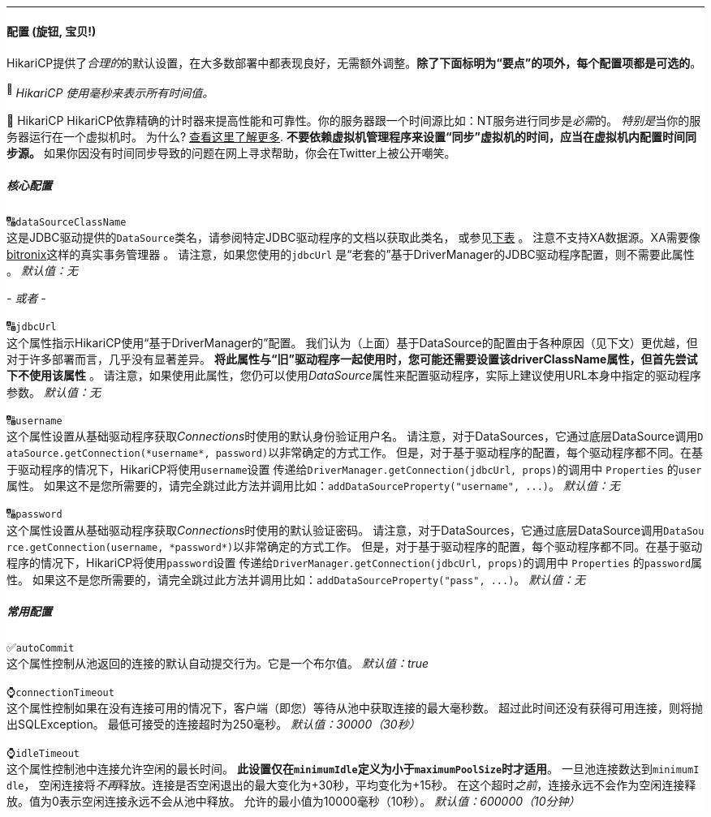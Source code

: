 ------------------------------
#### 配置 (旋钮, 宝贝!)
HikariCP提供了*合理的*的默认设置，在大多数部署中都表现良好，无需额外调整。**除了下面标明为“要点”的项外，每个配置项都是可选的**。

<sup>&#128206;</sup>&nbsp;*HikariCP 使用毫秒来表示所有时间值。*

&#128680;&nbsp;HikariCP HikariCP依靠精确的计时器来提高性能和可靠性。你的服务器跟一个时间源比如：NT服务进行同步是*必需*的。 *特别是*当你的服务器运行在一个虚拟机时。  为什么? [查看这里了解更多](https://dba.stackexchange.com/a/171020). **不要依赖虚拟机管理程序来设置“同步”虚拟机的时间，应当在虚拟机内配置时间同步源。**   如果你因没有时间同步导致的问题在网上寻求帮助，你会在Twitter上被公开嘲笑。

##### 核心配置

&#128288;``dataSourceClassName``<br/>
这是JDBC驱动提供的``DataSource``类名，请参阅特定JDBC驱动程序的文档以获取此类名，
或参见[下表](https://github.com/brettwooldridge/HikariCP#popular-datasource-class-names) 。
注意不支持XA数据源。XA需要像[bitronix](https://github.com/bitronix/btm)这样的真实事务管理器 。
请注意，如果您使用的``jdbcUrl`` 是“老套的”基于DriverManager的JDBC驱动程序配置，则不需要此属性 。 
*默认值：无*

*- 或者 -*

&#128288;``jdbcUrl``<br/>
这个属性指示HikariCP使用“基于DriverManager的”配置。
我们认为（上面）基于DataSource的配置由于各种原因（见下文）更优越，但对于许多部署而言，几乎没有显著差异。 
**将此属性与“旧”驱动程序一起使用时，您可能还需要设置该driverClassName属性，但首先尝试下不使用该属性** 。 
请注意，如果使用此属性，您仍可以使用*DataSource*属性来配置驱动程序，实际上建议使用URL本身中指定的驱动程序参数。
*默认值：无*

&#128288;``username``<br/>
这个属性设置从基础驱动程序获取*Connections*时使用的默认身份验证用户名。
请注意，对于DataSources，它通过底层DataSource调用``DataSource.getConnection(*username*, password)``以非常确定的方式工作。
但是，对于基于驱动程序的配置，每个驱动程序都不同。在基于驱动程序的情况下，HikariCP将使用``username``设置
传递给``DriverManager.getConnection(jdbcUrl, props)``的调用中 ``Properties`` 的``user``属性。
如果这不是您所需要的，请完全跳过此方法并调用比如：``addDataSourceProperty("username", ...)``。
*默认值：无*

&#128288;``password``<br/>
这个属性设置从基础驱动程序获取*Connections*时使用的默认验证密码。
请注意，对于DataSources，它通过底层DataSource调用``DataSource.getConnection(username, *password*)``以非常确定的方式工作。
但是，对于基于驱动程序的配置，每个驱动程序都不同。在基于驱动程序的情况下，HikariCP将使用``password``设置
传递给``DriverManager.getConnection(jdbcUrl, props)``的调用中 ``Properties`` 的``password``属性。
如果这不是您所需要的，请完全跳过此方法并调用比如：``addDataSourceProperty("pass", ...)``。 
*默认值：无*

##### 常用配置

&#9989;``autoCommit``<br/>
这个属性控制从池返回的连接的默认自动提交行为。它是一个布尔值。 *默认值：true*

&#8986;``connectionTimeout``<br/>
这个属性控制如果在没有连接可用的情况下，客户端（即您）等待从池中获取连接的最大毫秒数。
超过此时间还没有获得可用连接，则将抛出SQLException。
最低可接受的连接超时为250毫秒。 *默认值：30000（30秒）*

&#8986;``idleTimeout``<br/>
这个属性控制池中连接允许空闲的最长时间。 **此设置仅在``minimumIdle``定义为小于``maximumPoolSize``时才适用**。
一旦池连接数达到``minimumIdle``， 空闲连接将*不再*释放。连接是否空闲退出的最大变化为+30秒，平均变化为+15秒。
在这个超时*之前*，连接永远不会作为空闲连接释放。值为0表示空闲连接永远不会从池中释放。
允许的最小值为10000毫秒（10秒）。 *默认值：600000（10分钟）*
